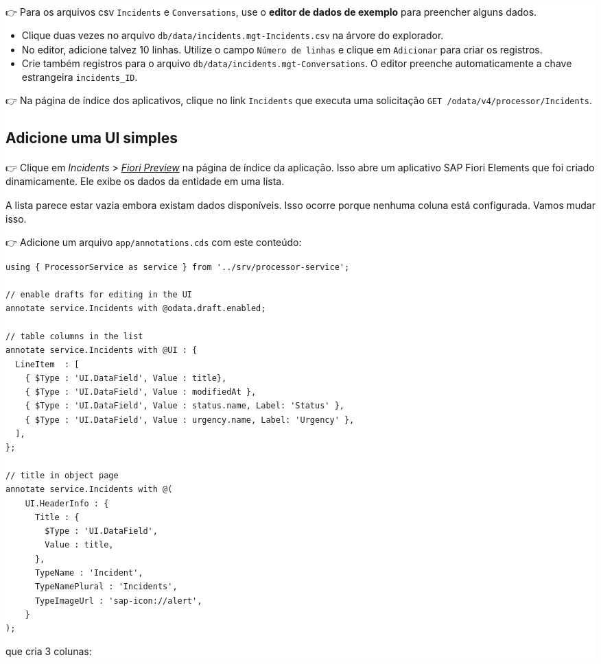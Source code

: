👉 Para os arquivos csv `Incidents` e `Conversations`, use o **editor de dados de exemplo** para preencher alguns dados.
- Clique duas vezes no arquivo `db/data/incidents.mgt-Incidents.csv` na árvore do explorador.
- No editor, adicione talvez 10 linhas. Utilize o campo `Número de linhas` e clique em `Adicionar` para criar os registros.
- Crie também registros para o arquivo `db/data/incidents.mgt-Conversations`. O editor preenche automaticamente a chave estrangeira `incidents_ID`.

👉 Na página de índice dos aplicativos, clique no link `Incidents` que executa uma solicitação `GET /odata/v4/processor/Incidents`.<br>


## Adicione uma UI simples

👉 Clique em _Incidents_ > _[Fiori Preview](https://cap.cloud.sap/docs/advanced/fiori#sap-fiori-preview)_ na página de índice da aplicação. Isso abre um aplicativo SAP Fiori Elements que foi criado dinamicamente. Ele exibe os dados da entidade em uma lista.

A lista parece estar vazia embora existam dados disponíveis. Isso ocorre porque nenhuma coluna está configurada. Vamos mudar isso.

👉 Adicione um arquivo `app/annotations.cds` com este conteúdo:

```cds
using { ProcessorService as service } from '../srv/processor-service';

// enable drafts for editing in the UI
annotate service.Incidents with @odata.draft.enabled;

// table columns in the list
annotate service.Incidents with @UI : {
  LineItem  : [
    { $Type : 'UI.DataField', Value : title},
    { $Type : 'UI.DataField', Value : modifiedAt },
    { $Type : 'UI.DataField', Value : status.name, Label: 'Status' },
    { $Type : 'UI.DataField', Value : urgency.name, Label: 'Urgency' },
  ],
};

// title in object page
annotate service.Incidents with @(
    UI.HeaderInfo : {
      Title : {
        $Type : 'UI.DataField',
        Value : title,
      },
      TypeName : 'Incident',
      TypeNamePlural : 'Incidents',
      TypeImageUrl : 'sap-icon://alert',
    }
);
```

que cria 3 colunas:
